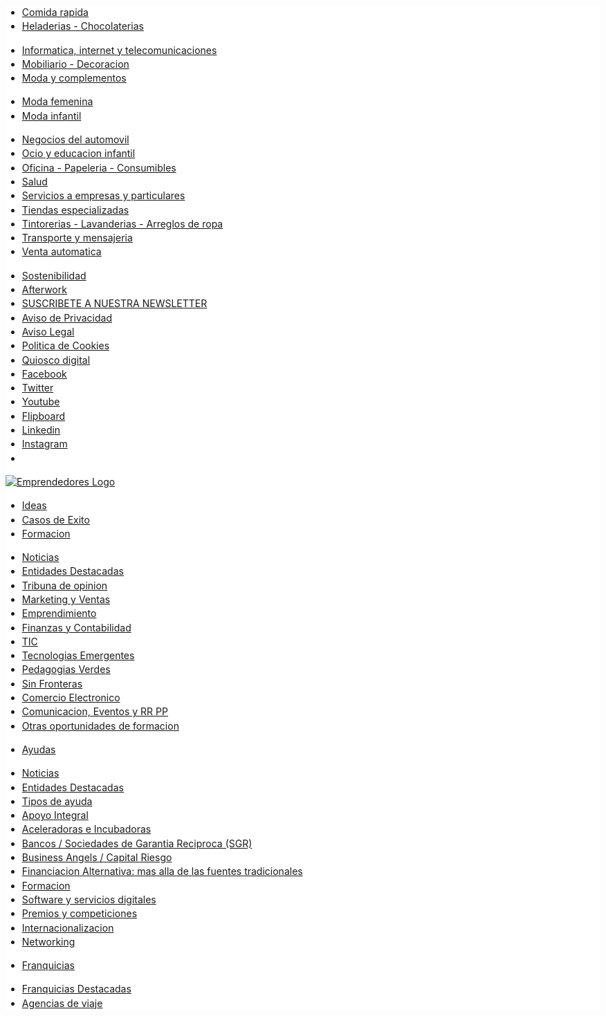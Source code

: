 - [Comida rapida]()
- [Heladerias - Chocolaterias]()
+ [Informatica, internet y telecomunicaciones]()
+ [Mobiliario - Decoracion]()
+ [Moda y complementos]()
- [Moda femenina]()
- [Moda infantil]()
+ [Negocios del automovil]()
+ [Ocio y educacion infantil]()
+ [Oficina - Papeleria - Consumibles]()
+ [Salud]()
+ [Servicios a empresas y particulares]()
+ [Tiendas especializadas]()
+ [Tintorerias - Lavanderias - Arreglos de ropa]()
+ [Transporte y mensajeria]()
+ [Venta automatica]()
* [Sostenibilidad]()
* [Afterwork]()
* [SUSCRIBETE A NUESTRA NEWSLETTER]()
* [Aviso de Privacidad]()
* [Aviso Legal]()
* [Politica de Cookies]()
* [Quiosco digital]()
* [Facebook]()
* [Twitter]()
* [Youtube]()
* [Flipboard]()
* [Linkedin]()
* [Instagram]()
*
[![Emprendedores Logo]()](/)
* [Ideas]()
* [Casos de Exito]()
* [Formacion]()
+ [Noticias]()
+ [Entidades Destacadas]()
+ [Tribuna de opinion]()
+ [Marketing y Ventas]()
+ [Emprendimiento]()
+ [Finanzas y Contabilidad]()
+ [TIC]()
+ [Tecnologias Emergentes]()
+ [Pedagogias Verdes]()
+ [Sin Fronteras]()
+ [Comercio Electronico]()
+ [Comunicacion, Eventos y RR PP]()
+ [Otras oportunidades de formacion]()
* [Ayudas]()
+ [Noticias]()
+ [Entidades Destacadas]()
+ [Tipos de ayuda]()
+ [Apoyo Integral]()
+ [Aceleradoras e Incubadoras]()
+ [Bancos / Sociedades de Garantia Reciproca (SGR)]()
+ [Business Angels / Capital Riesgo]()
+ [Financiacion Alternativa: mas alla de las fuentes tradicionales]()
+ [Formacion]()
+ [Software y servicios digitales]()
+ [Premios y competiciones]()
+ [Internacionalizacion]()
+ [Networking]()
* [Franquicias]()
+ [Franquicias Destacadas]()
+ [Agencias de viaje]()